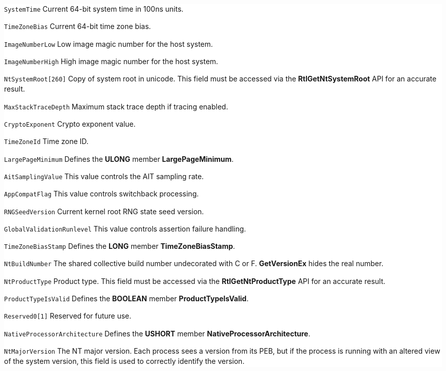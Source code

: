 `SystemTime`
Current 64-bit system time in 100ns units.

`TimeZoneBias`
Current 64-bit time zone bias.

`ImageNumberLow`
Low image magic number for the host system.

`ImageNumberHigh`
High image magic number for the host system.

`NtSystemRoot[260]`
Copy of system root in unicode. This field must be accessed via the **RtlGetNtSystemRoot** API for an accurate result.

`MaxStackTraceDepth`
Maximum stack trace depth if tracing enabled.

`CryptoExponent`
Crypto exponent value.

`TimeZoneId`
Time zone ID.

`LargePageMinimum`
Defines the **ULONG** member **LargePageMinimum**.

`AitSamplingValue`
This value controls the AIT sampling rate.

`AppCompatFlag`
This value controls switchback processing.

`RNGSeedVersion`
Current kernel root RNG state seed version.

`GlobalValidationRunlevel`
This value controls assertion failure handling.

`TimeZoneBiasStamp`
Defines the **LONG** member **TimeZoneBiasStamp**.

`NtBuildNumber`
The shared collective build number undecorated with C or F. **GetVersionEx** hides the real number.

`NtProductType`
Product type. This field must be accessed via the **RtlGetNtProductType** API for an accurate result.

`ProductTypeIsValid`
Defines the **BOOLEAN** member **ProductTypeIsValid**.

`Reserved0[1]`
Reserved for future use.

`NativeProcessorArchitecture`
Defines the **USHORT** member **NativeProcessorArchitecture**.

`NtMajorVersion`
The NT major version. Each process sees a version from its PEB, but if the process is running with an altered view of the system version, this field is used to correctly identify the version.
